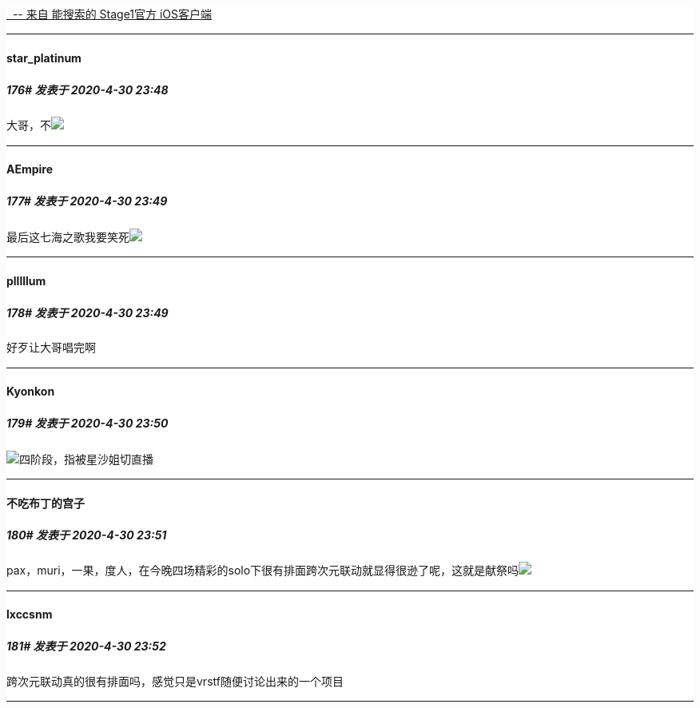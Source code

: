 [  -- 来自 能搜索的 Stage1官方 iOS客户端](https://itunes.apple.com/fi/app/saraba1st/id1221237470?mt=8)


*****

####  star_platinum  
##### 176#       发表于 2020-4-30 23:48


大哥，不<img src="https://static.saraba1st.com/image/smiley/face2017/069.png" referrerpolicy="no-referrer">


*****

####  AEmpire  
##### 177#       发表于 2020-4-30 23:49


最后这七海之歌我要笑死<img src="https://static.saraba1st.com/image/smiley/face2017/053.png" referrerpolicy="no-referrer">


*****

####  plllllum  
##### 178#       发表于 2020-4-30 23:49


好歹让大哥唱完啊


*****

####  Kyonkon  
##### 179#       发表于 2020-4-30 23:50


<img src="https://static.saraba1st.com/image/smiley/face2017/067.png" referrerpolicy="no-referrer">四阶段，指被星沙姐切直播


*****

####  不吃布丁的宫子  
##### 180#       发表于 2020-4-30 23:51


pax，muri，一果，度人，在今晚四场精彩的solo下很有排面跨次元联动就显得很逊了呢，这就是献祭吗<img src="https://static.saraba1st.com/image/smiley/face2017/068.png" referrerpolicy="no-referrer">


*****

####  lxccsnm  
##### 181#       发表于 2020-4-30 23:52


跨次元联动真的很有排面吗，感觉只是vrstf随便讨论出来的一个项目


*****
